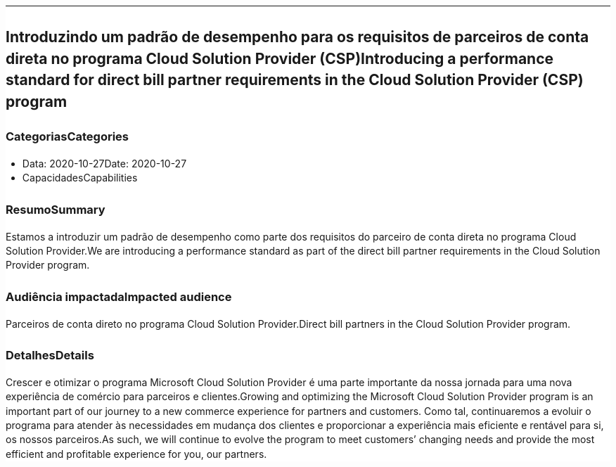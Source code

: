 ________________

## <a name="introducing-a-performance-standard-for-direct-bill-partner-requirements-in-the-cloud-solution-provider-csp-program"></a><a name="13"></a><span data-ttu-id="b5ffe-174">Introduzindo um padrão de desempenho para os requisitos de parceiros de conta direta no programa Cloud Solution Provider (CSP)</span><span class="sxs-lookup"><span data-stu-id="b5ffe-174">Introducing a performance standard for direct bill partner requirements in the Cloud Solution Provider (CSP) program</span></span>

### <a name="categories"></a><span data-ttu-id="b5ffe-175">Categorias</span><span class="sxs-lookup"><span data-stu-id="b5ffe-175">Categories</span></span>

- <span data-ttu-id="b5ffe-176">Data: 2020-10-27</span><span class="sxs-lookup"><span data-stu-id="b5ffe-176">Date: 2020-10-27</span></span>
- <span data-ttu-id="b5ffe-177">Capacidades</span><span class="sxs-lookup"><span data-stu-id="b5ffe-177">Capabilities</span></span>
 
### <a name="summary"></a><span data-ttu-id="b5ffe-178">Resumo</span><span class="sxs-lookup"><span data-stu-id="b5ffe-178">Summary</span></span>

<span data-ttu-id="b5ffe-179">Estamos a introduzir um padrão de desempenho como parte dos requisitos do parceiro de conta direta no programa Cloud Solution Provider.</span><span class="sxs-lookup"><span data-stu-id="b5ffe-179">We are introducing a performance standard as part of the direct bill partner requirements in the Cloud Solution Provider program.</span></span>

### <a name="impacted-audience"></a><span data-ttu-id="b5ffe-180">Audiência impactada</span><span class="sxs-lookup"><span data-stu-id="b5ffe-180">Impacted audience</span></span>

<span data-ttu-id="b5ffe-181">Parceiros de conta direto no programa Cloud Solution Provider.</span><span class="sxs-lookup"><span data-stu-id="b5ffe-181">Direct bill partners in the Cloud Solution Provider program.</span></span>

### <a name="details"></a><span data-ttu-id="b5ffe-182">Detalhes</span><span class="sxs-lookup"><span data-stu-id="b5ffe-182">Details</span></span>

<span data-ttu-id="b5ffe-183">Crescer e otimizar o programa Microsoft Cloud Solution Provider é uma parte importante da nossa jornada para uma nova experiência de comércio para parceiros e clientes.</span><span class="sxs-lookup"><span data-stu-id="b5ffe-183">Growing and optimizing the Microsoft Cloud Solution Provider program is an important part of our journey to a new commerce experience for partners and customers.</span></span> <span data-ttu-id="b5ffe-184">Como tal, continuaremos a evoluir o programa para atender às necessidades em mudança dos clientes e proporcionar a experiência mais eficiente e rentável para si, os nossos parceiros.</span><span class="sxs-lookup"><span data-stu-id="b5ffe-184">As such, we will continue to evolve the program to meet customers’ changing needs and provide the most efficient and profitable experience for you, our partners.</span></span>

